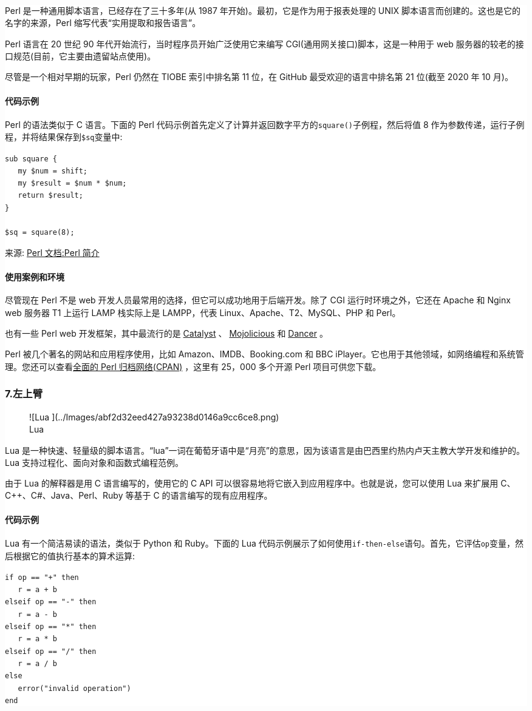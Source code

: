 </figure>

Perl 是一种通用脚本语言，已经存在了三十多年(从 1987 年开始)。最初，它是作为用于报表处理的 UNIX 脚本语言而创建的。这也是它的名字的来源，Perl 缩写代表“实用提取和报告语言”。

Perl 语言在 20 世纪 90 年代开始流行，当时程序员开始广泛使用它来编写 CGI(通用网关接口)脚本，这是一种用于 web 服务器的较老的接口规范(目前，它主要由遗留站点使用)。

尽管是一个相对早期的玩家，Perl 仍然在 TIOBE 索引中排名第 11 位，在 GitHub 最受欢迎的语言中排名第 21 位(截至 2020 年 10 月)。

#### 代码示例

Perl 的语法类似于 C 语言。下面的 Perl 代码示例首先定义了计算并返回数字平方的`square()`子例程，然后将值 8 作为参数传递，运行子例程，并将结果保存到`$sq`变量中:

```
sub square {
   my $num = shift;
   my $result = $num * $num;
   return $result;
}

$sq = square(8); 
```

来源: [Perl 文档:Perl 简介](https://perldoc.perl.org/perlintro)

#### 使用案例和环境

尽管现在 Perl 不是 web 开发人员最常用的选择，但它可以成功地用于后端开发。除了 CGI 运行时环境之外，它还在 Apache 和 Nginx web 服务器 T1 上运行 LAMP 栈实际上是 LAMPP，代表 Linux、Apache、T2、MySQL、PHP 和 Perl。

也有一些 Perl web 开发框架，其中最流行的是 [Catalyst](http://www.catalystframework.org/) 、 [Mojolicious](https://metacpan.org/release/Mojolicious) 和 [Dancer](http://perldancer.org/) 。

Perl 被几个著名的网站和应用程序使用，比如 Amazon、IMDB、Booking.com 和 BBC iPlayer。它也用于其他领域，如网络编程和系统管理。您还可以查看[全面的 Perl 归档网络(CPAN)](https://www.perl.org/cpan.html) ，这里有 25，000 多个开源 Perl 项目可供您下载。

### 7.左上臂

<figure id="attachment_83274" aria-describedby="caption-attachment-83274" style="width: 1500px" class="wp-caption alignnone">![Lua ](../Images/abf2d32eed427a93238d0146a9cc6ce8.png)

<figcaption id="caption-attachment-83274" class="wp-caption-text">Lua</figcaption>

</figure>

Lua 是一种快速、轻量级的脚本语言。“lua”一词在葡萄牙语中是“月亮”的意思，因为该语言是由巴西里约热内卢天主教大学开发和维护的。Lua 支持过程化、面向对象和函数式编程范例。

由于 Lua 的解释器是用 C 语言编写的，使用它的 C API 可以很容易地将它嵌入到应用程序中。也就是说，您可以使用 Lua 来扩展用 C、C++、C#、Java、Perl、Ruby 等基于 C 的语言编写的现有应用程序。

#### 代码示例

Lua 有一个简洁易读的语法，类似于 Python 和 Ruby。下面的 Lua 代码示例展示了如何使用`if-then-else`语句。首先，它评估`op`变量，然后根据它的值执行基本的算术运算:

```
if op == "+" then
   r = a + b
elseif op == "-" then
   r = a - b
elseif op == "*" then
   r = a * b
elseif op == "/" then
   r = a / b
else
   error("invalid operation")
end 
```
